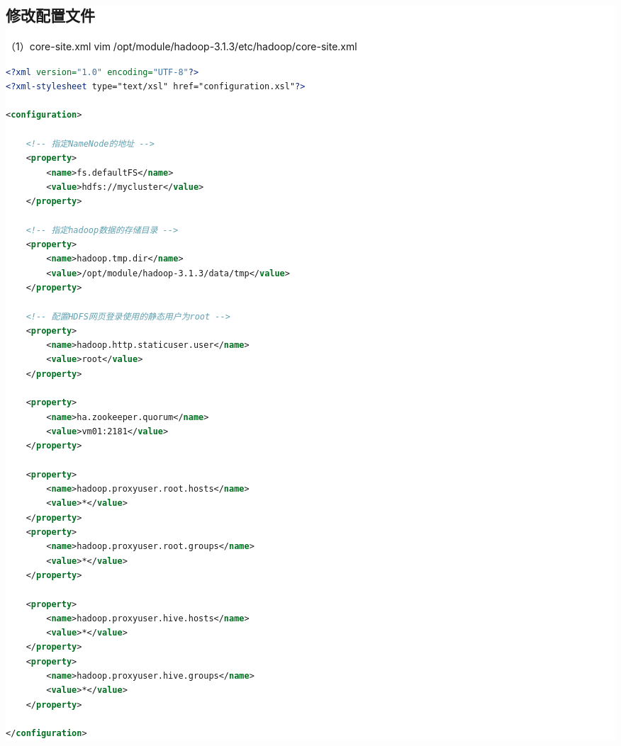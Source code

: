 ## 修改配置文件
（1）core-site.xml
vim /opt/module/hadoop-3.1.3/etc/hadoop/core-site.xml

```xml
<?xml version="1.0" encoding="UTF-8"?>
<?xml-stylesheet type="text/xsl" href="configuration.xsl"?>

<configuration>

    <!-- 指定NameNode的地址 -->
    <property>
        <name>fs.defaultFS</name>
        <value>hdfs://mycluster</value>
    </property>

    <!-- 指定hadoop数据的存储目录 -->
    <property>
        <name>hadoop.tmp.dir</name>
        <value>/opt/module/hadoop-3.1.3/data/tmp</value>
    </property>

    <!-- 配置HDFS网页登录使用的静态用户为root -->
    <property>
        <name>hadoop.http.staticuser.user</name>
        <value>root</value>
    </property>

    <property>
        <name>ha.zookeeper.quorum</name>
        <value>vm01:2181</value>
    </property>

    <property>
        <name>hadoop.proxyuser.root.hosts</name>
        <value>*</value>
    </property>
    <property>
        <name>hadoop.proxyuser.root.groups</name>
        <value>*</value>
    </property>

    <property>
        <name>hadoop.proxyuser.hive.hosts</name>
        <value>*</value>
    </property>
    <property>
        <name>hadoop.proxyuser.hive.groups</name>
        <value>*</value>
    </property>

</configuration>

```
